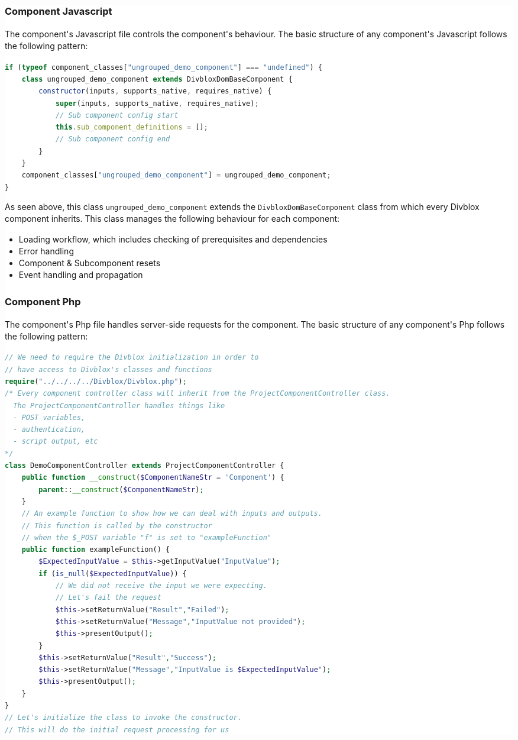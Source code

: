 ### Component Javascript

The component's Javascript file controls the component's behaviour. The basic structure of any component's Javascript follows the following pattern:

```javascript
if (typeof component_classes["ungrouped_demo_component"] === "undefined") {
    class ungrouped_demo_component extends DivbloxDomBaseComponent {
        constructor(inputs, supports_native, requires_native) {
            super(inputs, supports_native, requires_native);
            // Sub component config start
            this.sub_component_definitions = [];
            // Sub component config end
        }
    }
    component_classes["ungrouped_demo_component"] = ungrouped_demo_component;
}
```

As seen above, this class `ungrouped_demo_component` extends the `DivbloxDomBaseComponent` class from which every Divblox component inherits. This class manages the following behaviour for each component:

-   Loading workflow, which includes checking of prerequisites and dependencies
-   Error handling
-   Component & Subcomponent resets
-   Event handling and propagation

### Component Php

The component's Php file handles server-side requests for the component.
The basic structure of any component's Php follows the following pattern:

```php
// We need to require the Divblox initialization in order to
// have access to Divblox's classes and functions
require("../../../../Divblox/Divblox.php");
/* Every component controller class will inherit from the ProjectComponentController class.
  The ProjectComponentController handles things like
  - POST variables,
  - authentication,
  - script output, etc
*/
class DemoComponentController extends ProjectComponentController {
    public function __construct($ComponentNameStr = 'Component') {
        parent::__construct($ComponentNameStr);
    }
    // An example function to show how we can deal with inputs and outputs.
    // This function is called by the constructor
    // when the $_POST variable "f" is set to "exampleFunction"
    public function exampleFunction() {
        $ExpectedInputValue = $this->getInputValue("InputValue");
        if (is_null($ExpectedInputValue)) {
            // We did not receive the input we were expecting.
            // Let's fail the request
            $this->setReturnValue("Result","Failed");
            $this->setReturnValue("Message","InputValue not provided");
            $this->presentOutput();
        }
        $this->setReturnValue("Result","Success");
        $this->setReturnValue("Message","InputValue is $ExpectedInputValue");
        $this->presentOutput();
    }
}
// Let's initialize the class to invoke the constructor.
// This will do the initial request processing for us
```